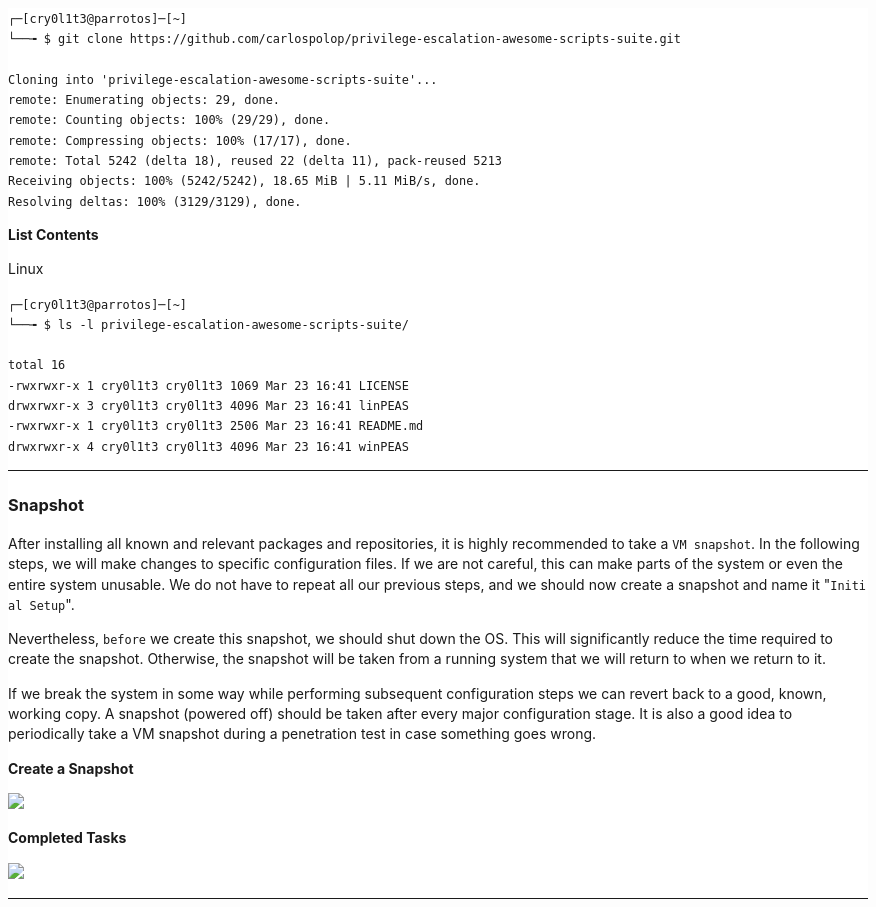 ```shell-session
┌─[cry0l1t3@parrotos]─[~]
└──╼ $ git clone https://github.com/carlospolop/privilege-escalation-awesome-scripts-suite.git

Cloning into 'privilege-escalation-awesome-scripts-suite'...
remote: Enumerating objects: 29, done.
remote: Counting objects: 100% (29/29), done.
remote: Compressing objects: 100% (17/17), done.
remote: Total 5242 (delta 18), reused 22 (delta 11), pack-reused 5213
Receiving objects: 100% (5242/5242), 18.65 MiB | 5.11 MiB/s, done.
Resolving deltas: 100% (3129/3129), done.
```

**List Contents**

&#x20; Linux

```shell-session
┌─[cry0l1t3@parrotos]─[~]
└──╼ $ ls -l privilege-escalation-awesome-scripts-suite/

total 16
-rwxrwxr-x 1 cry0l1t3 cry0l1t3 1069 Mar 23 16:41 LICENSE
drwxrwxr-x 3 cry0l1t3 cry0l1t3 4096 Mar 23 16:41 linPEAS
-rwxrwxr-x 1 cry0l1t3 cry0l1t3 2506 Mar 23 16:41 README.md
drwxrwxr-x 4 cry0l1t3 cry0l1t3 4096 Mar 23 16:41 winPEAS
```

***

### Snapshot

After installing all known and relevant packages and repositories, it is highly recommended to take a `VM snapshot`. In the following steps, we will make changes to specific configuration files. If we are not careful, this can make parts of the system or even the entire system unusable. We do not have to repeat all our previous steps, and we should now create a snapshot and name it "`Initial Setup`".

Nevertheless, `before` we create this snapshot, we should shut down the OS. This will significantly reduce the time required to create the snapshot. Otherwise, the snapshot will be taken from a running system that we will return to when we return to it.

If we break the system in some way while performing subsequent configuration steps we can revert back to a good, known, working copy. A snapshot (powered off) should be taken after every major configuration stage. It is also a good idea to periodically take a VM snapshot during a penetration test in case something goes wrong.

**Create a Snapshot**

![](https://academy.hackthebox.com/storage/modules/87/vm\_snapshot.png)

**Completed Tasks**

![](https://academy.hackthebox.com/storage/modules/87/vm\_snapshot3.png)

***
